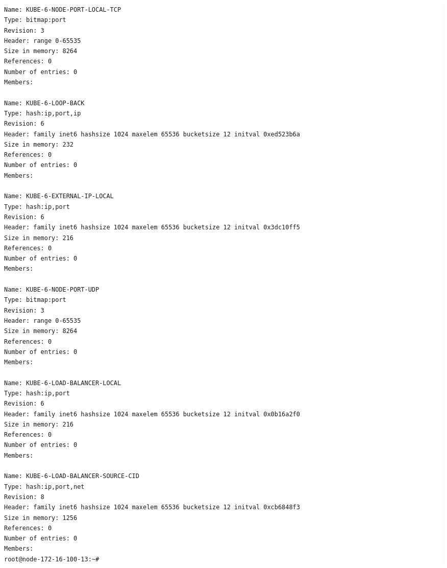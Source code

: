 ```
Name: KUBE-6-NODE-PORT-LOCAL-TCP
Type: bitmap:port
Revision: 3
Header: range 0-65535
Size in memory: 8264
References: 0
Number of entries: 0
Members:

Name: KUBE-6-LOOP-BACK
Type: hash:ip,port,ip
Revision: 6
Header: family inet6 hashsize 1024 maxelem 65536 bucketsize 12 initval 0xed523b6a
Size in memory: 232
References: 0
Number of entries: 0
Members:

Name: KUBE-6-EXTERNAL-IP-LOCAL
Type: hash:ip,port
Revision: 6
Header: family inet6 hashsize 1024 maxelem 65536 bucketsize 12 initval 0x3dc10ff5
Size in memory: 216
References: 0
Number of entries: 0
Members:

Name: KUBE-6-NODE-PORT-UDP
Type: bitmap:port
Revision: 3
Header: range 0-65535
Size in memory: 8264
References: 0
Number of entries: 0
Members:

Name: KUBE-6-LOAD-BALANCER-LOCAL
Type: hash:ip,port
Revision: 6
Header: family inet6 hashsize 1024 maxelem 65536 bucketsize 12 initval 0x0b16a2f0
Size in memory: 216
References: 0
Number of entries: 0
Members:

Name: KUBE-6-LOAD-BALANCER-SOURCE-CID
Type: hash:ip,port,net
Revision: 8
Header: family inet6 hashsize 1024 maxelem 65536 bucketsize 12 initval 0xcb6848f3
Size in memory: 1256
References: 0
Number of entries: 0
Members:
root@node-172-16-100-13:~# 
```


